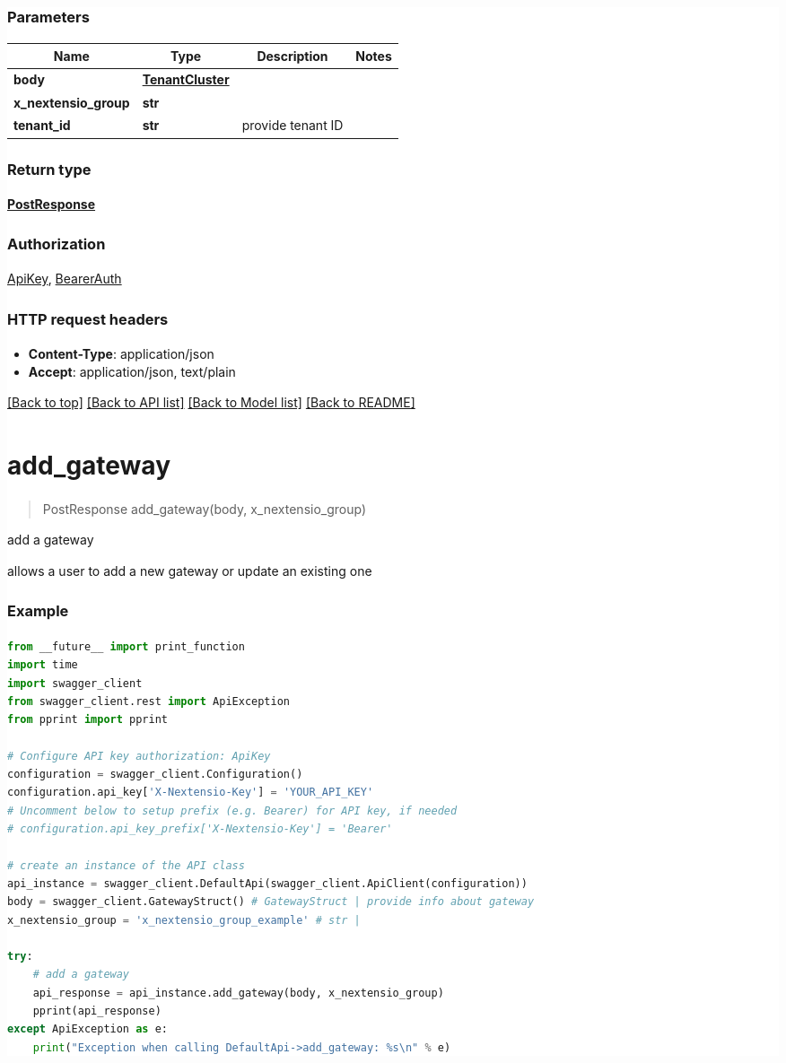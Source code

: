 ### Parameters

Name | Type | Description  | Notes
------------- | ------------- | ------------- | -------------
 **body** | [**TenantCluster**](TenantCluster.md)|  | 
 **x_nextensio_group** | **str**|  | 
 **tenant_id** | **str**| provide tenant ID | 

### Return type

[**PostResponse**](PostResponse.md)

### Authorization

[ApiKey](../README.md#ApiKey), [BearerAuth](../README.md#BearerAuth)

### HTTP request headers

 - **Content-Type**: application/json
 - **Accept**: application/json, text/plain

[[Back to top]](#) [[Back to API list]](../README.md#documentation-for-api-endpoints) [[Back to Model list]](../README.md#documentation-for-models) [[Back to README]](../README.md)

# **add_gateway**
> PostResponse add_gateway(body, x_nextensio_group)

add a gateway

allows a user to add a new gateway or update an existing one

### Example
```python
from __future__ import print_function
import time
import swagger_client
from swagger_client.rest import ApiException
from pprint import pprint

# Configure API key authorization: ApiKey
configuration = swagger_client.Configuration()
configuration.api_key['X-Nextensio-Key'] = 'YOUR_API_KEY'
# Uncomment below to setup prefix (e.g. Bearer) for API key, if needed
# configuration.api_key_prefix['X-Nextensio-Key'] = 'Bearer'

# create an instance of the API class
api_instance = swagger_client.DefaultApi(swagger_client.ApiClient(configuration))
body = swagger_client.GatewayStruct() # GatewayStruct | provide info about gateway
x_nextensio_group = 'x_nextensio_group_example' # str | 

try:
    # add a gateway
    api_response = api_instance.add_gateway(body, x_nextensio_group)
    pprint(api_response)
except ApiException as e:
    print("Exception when calling DefaultApi->add_gateway: %s\n" % e)
```
